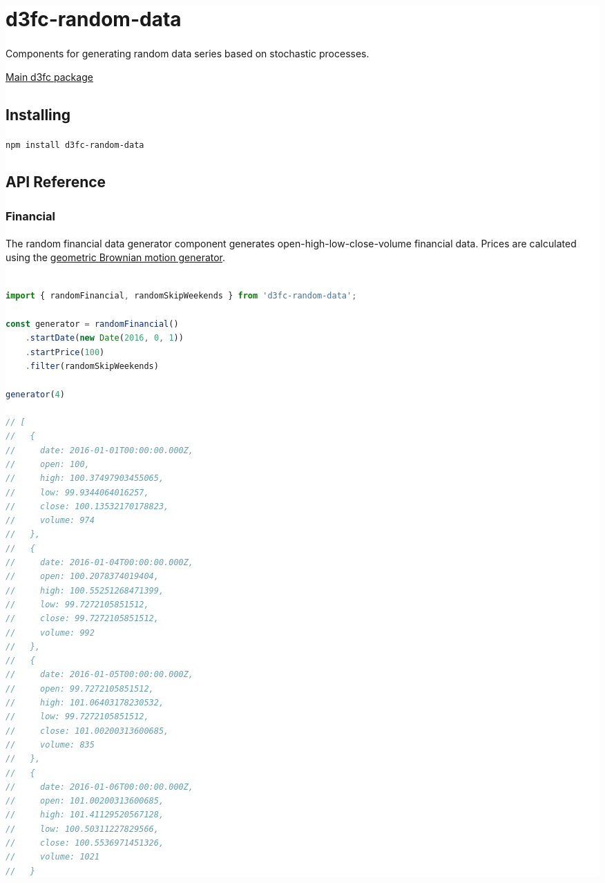 # d3fc-random-data

Components for generating random data series based on stochastic processes.

[Main d3fc package](https://github.com/ScottLogic/d3fc)

## Installing

```bash
npm install d3fc-random-data
```

## API Reference

### Financial

The random financial data generator component generates open-high-low-close-volume financial data.
Prices are calculated using the [geometric Brownian motion generator](#geometric-brownian-motion).

```javascript

import { randomFinancial, randomSkipWeekends } from 'd3fc-random-data';

const generator = randomFinancial()
    .startDate(new Date(2016, 0, 1))
    .startPrice(100)
    .filter(randomSkipWeekends)

generator(4)

// [
//   {
//     date: 2016-01-01T00:00:00.000Z,
//     open: 100,
//     high: 100.37497903455065,
//     low: 99.9344064016257,
//     close: 100.13532170178823,
//     volume: 974
//   },
//   {
//     date: 2016-01-04T00:00:00.000Z,
//     open: 100.2078374019404,
//     high: 100.55251268471399,
//     low: 99.7272105851512,
//     close: 99.7272105851512,
//     volume: 992
//   },
//   {
//     date: 2016-01-05T00:00:00.000Z,
//     open: 99.7272105851512,
//     high: 101.06403178230532,
//     low: 99.7272105851512,
//     close: 101.00200313600685,
//     volume: 835
//   },
//   {
//     date: 2016-01-06T00:00:00.000Z,
//     open: 101.00200313600685,
//     high: 101.41129520567128,
//     low: 100.50311227829566,
//     close: 100.5536971451326,
//     volume: 1021
//   }
```